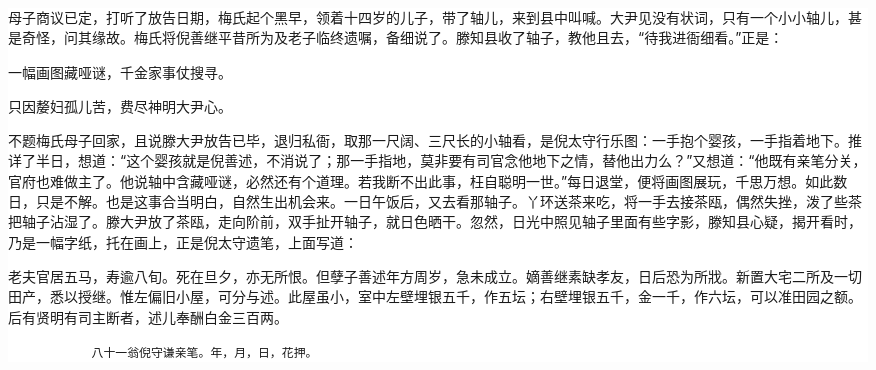 母子商议已定，打听了放告日期，梅氏起个黑早，领着十四岁的儿子，带了轴儿，来到县中叫喊。大尹见没有状词，只有一个小小轴儿，甚是奇怪，问其缘故。梅氏将倪善继平昔所为及老子临终遗嘱，备细说了。滕知县收了轴子，教他且去，“待我进衙细看。”正是：  

一幅画图藏哑谜，千金家事仗搜寻。  

只因嫠妇孤儿苦，费尽神明大尹心。  

不题梅氏母子回家，且说滕大尹放告已毕，退归私衙，取那一尺阔、三尺长的小轴看，是倪太守行乐图：一手抱个婴孩，一手指着地下。推详了半日，想道：“这个婴孩就是倪善述，不消说了；那一手指地，莫非要有司官念他地下之情，替他出力么？”又想道：“他既有亲笔分关，官府也难做主了。他说轴中含藏哑谜，必然还有个道理。若我断不出此事，枉自聪明一世。”每日退堂，便将画图展玩，千思万想。如此数日，只是不解。也是这事合当明白，自然生出机会来。一日午饭后，又去看那轴子。丫环送茶来吃，将一手去接茶瓯，偶然失挫，泼了些茶把轴子沾湿了。滕大尹放了茶瓯，走向阶前，双手扯开轴子，就日色晒干。忽然，日光中照见轴子里面有些字影，滕知县心疑，揭开看时，乃是一幅字纸，托在画上，正是倪太守遗笔，上面写道：  

老夫官居五马，寿逾八旬。死在旦夕，亦无所恨。但孽子善述年方周岁，急未成立。嫡善继素缺孝友，日后恐为所戕。新置大宅二所及一切田产，悉以授继。惟左偏旧小屋，可分与述。此屋虽小，室中左壁埋银五千，作五坛；右壁埋银五千，金一千，作六坛，可以准田园之额。后有贤明有司主断者，述儿奉酬白金三百两。  

              　八十一翁倪守谦亲笔。年，月，日，花押。  

